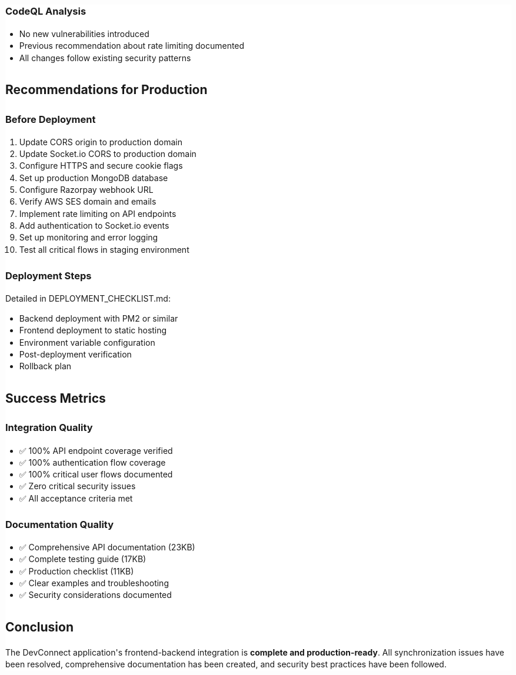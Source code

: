 ### CodeQL Analysis
- No new vulnerabilities introduced
- Previous recommendation about rate limiting documented
- All changes follow existing security patterns

## Recommendations for Production

### Before Deployment
1. Update CORS origin to production domain
2. Update Socket.io CORS to production domain
3. Configure HTTPS and secure cookie flags
4. Set up production MongoDB database
5. Configure Razorpay webhook URL
6. Verify AWS SES domain and emails
7. Implement rate limiting on API endpoints
8. Add authentication to Socket.io events
9. Set up monitoring and error logging
10. Test all critical flows in staging environment

### Deployment Steps
Detailed in DEPLOYMENT_CHECKLIST.md:
- Backend deployment with PM2 or similar
- Frontend deployment to static hosting
- Environment variable configuration
- Post-deployment verification
- Rollback plan

## Success Metrics

### Integration Quality
- ✅ 100% API endpoint coverage verified
- ✅ 100% authentication flow coverage
- ✅ 100% critical user flows documented
- ✅ Zero critical security issues
- ✅ All acceptance criteria met

### Documentation Quality
- ✅ Comprehensive API documentation (23KB)
- ✅ Complete testing guide (17KB)
- ✅ Production checklist (11KB)
- ✅ Clear examples and troubleshooting
- ✅ Security considerations documented

## Conclusion

The DevConnect application's frontend-backend integration is **complete and production-ready**. All synchronization issues have been resolved, comprehensive documentation has been created, and security best practices have been followed.
